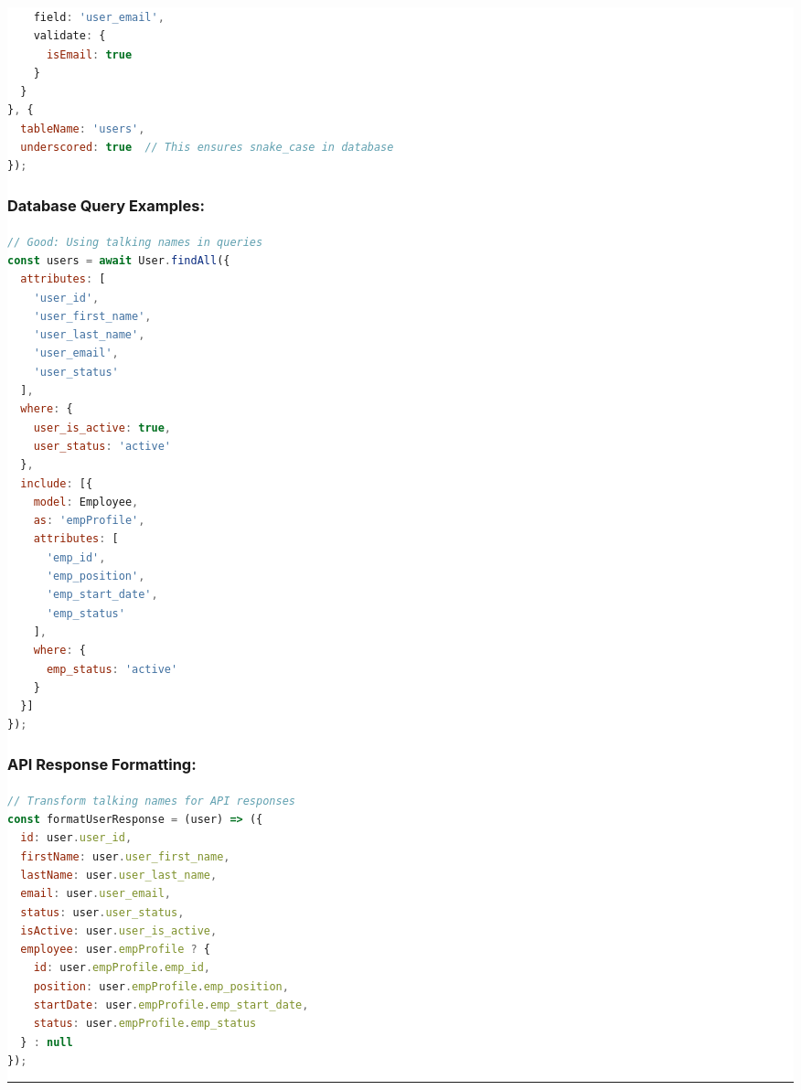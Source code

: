 ```javascript
    field: 'user_email',
    validate: {
      isEmail: true
    }
  }
}, {
  tableName: 'users',
  underscored: true  // This ensures snake_case in database
});
```

### **Database Query Examples:**
```javascript
// Good: Using talking names in queries
const users = await User.findAll({
  attributes: [
    'user_id',
    'user_first_name',
    'user_last_name',
    'user_email',
    'user_status'
  ],
  where: {
    user_is_active: true,
    user_status: 'active'
  },
  include: [{
    model: Employee,
    as: 'empProfile',
    attributes: [
      'emp_id',
      'emp_position',
      'emp_start_date',
      'emp_status'
    ],
    where: {
      emp_status: 'active'
    }
  }]
});
```

### **API Response Formatting:**
```javascript
// Transform talking names for API responses
const formatUserResponse = (user) => ({
  id: user.user_id,
  firstName: user.user_first_name,
  lastName: user.user_last_name,
  email: user.user_email,
  status: user.user_status,
  isActive: user.user_is_active,
  employee: user.empProfile ? {
    id: user.empProfile.emp_id,
    position: user.empProfile.emp_position,
    startDate: user.empProfile.emp_start_date,
    status: user.empProfile.emp_status
  } : null
});
```

---